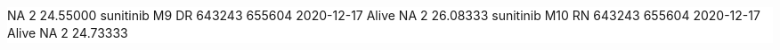    <td style="text-align:center;font-weight: bold;color: white !important;background-color: #1e81b0 !important;"> NA </td>
   <td style="text-align:center;font-weight: bold;color: white !important;background-color: #1e81b0 !important;"> 2 </td>
   <td style="text-align:center;font-weight: bold;color: white !important;background-color: #1e81b0 !important;"> 24.55000 </td>
  </tr>
  <tr>
   <td style="text-align:center;font-weight: bold;color: white !important;background-color: #ed9942 !important;"> sunitinib </td>
   <td style="text-align:center;font-weight: bold;color: white !important;background-color: #ed9942 !important;"> M9 </td>
   <td style="text-align:center;font-weight: bold;color: white !important;background-color: #ed9942 !important;"> DR </td>
   <td style="text-align:center;font-weight: bold;color: white !important;background-color: #ed9942 !important;"> 643243 </td>
   <td style="text-align:center;font-weight: bold;color: white !important;background-color: #ed9942 !important;"> 655604 </td>
   <td style="text-align:center;font-weight: bold;color: white !important;background-color: #ed9942 !important;"> 2020-12-17 </td>
   <td style="text-align:center;font-weight: bold;color: white !important;background-color: #ed9942 !important;"> Alive </td>
   <td style="text-align:center;font-weight: bold;color: white !important;background-color: #ed9942 !important;"> NA </td>
   <td style="text-align:center;font-weight: bold;color: white !important;background-color: #ed9942 !important;"> 2 </td>
   <td style="text-align:center;font-weight: bold;color: white !important;background-color: #ed9942 !important;"> 26.08333 </td>
  </tr>
  <tr>
   <td style="text-align:center;font-weight: bold;color: white !important;background-color: #ed9942 !important;"> sunitinib </td>
   <td style="text-align:center;font-weight: bold;color: white !important;background-color: #ed9942 !important;"> M10 </td>
   <td style="text-align:center;font-weight: bold;color: white !important;background-color: #ed9942 !important;"> RN </td>
   <td style="text-align:center;font-weight: bold;color: white !important;background-color: #ed9942 !important;"> 643243 </td>
   <td style="text-align:center;font-weight: bold;color: white !important;background-color: #ed9942 !important;"> 655604 </td>
   <td style="text-align:center;font-weight: bold;color: white !important;background-color: #ed9942 !important;"> 2020-12-17 </td>
   <td style="text-align:center;font-weight: bold;color: white !important;background-color: #ed9942 !important;"> Alive </td>
   <td style="text-align:center;font-weight: bold;color: white !important;background-color: #ed9942 !important;"> NA </td>
   <td style="text-align:center;font-weight: bold;color: white !important;background-color: #ed9942 !important;"> 2 </td>
   <td style="text-align:center;font-weight: bold;color: white !important;background-color: #ed9942 !important;"> 24.73333 </td>
  </tr>
</tbody>
</table>
